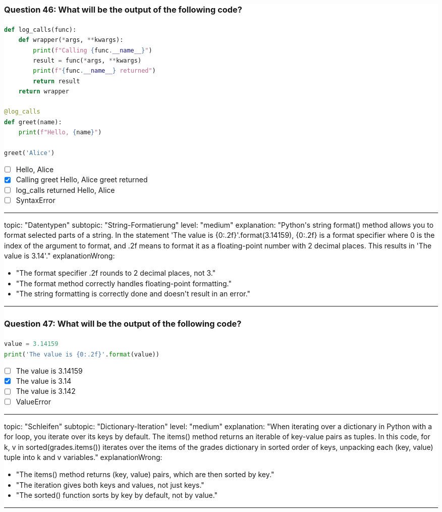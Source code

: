 ### Question 46: What will be the output of the following code?
```python
def log_calls(func):
    def wrapper(*args, **kwargs):
        print(f"Calling {func.__name__}")
        result = func(*args, **kwargs)
        print(f"{func.__name__} returned")
        return result
    return wrapper

@log_calls
def greet(name):
    print(f"Hello, {name}")

greet('Alice')
```
- [ ] Hello, Alice
- [x] Calling greet
Hello, Alice
greet returned
- [ ] log_calls returned
Hello, Alice
- [ ] SyntaxError

---
topic: "Datentypen"
subtopic: "String-Formatierung"
level: "medium"
explanation: "Python's string format() method allows you to format selected parts of a string. In the statement 'The value is {0:.2f}'.format(3.14159), {0:.2f} is a format specifier where 0 is the index of the argument to format, and .2f means to format it as a floating-point number with 2 decimal places. This results in 'The value is 3.14'."
explanationWrong:
  - "The format specifier .2f rounds to 2 decimal places, not 3."
  - "The format method correctly handles floating-point formatting."
  - "The string formatting is correctly done and doesn't result in an error."
---
### Question 47: What will be the output of the following code?
```python
value = 3.14159
print('The value is {0:.2f}'.format(value))
```
- [ ] The value is 3.14159
- [x] The value is 3.14
- [ ] The value is 3.142
- [ ] ValueError

---
topic: "Schleifen"
subtopic: "Dictionary-Iteration"
level: "medium"
explanation: "When iterating over a dictionary in Python with a for loop, you iterate over its keys by default. The items() method returns an iterable of key-value pairs as tuples. In this code, for k, v in sorted(grades.items()) iterates over the items of the grades dictionary in sorted order of keys, unpacking each (key, value) tuple into k and v variables."
explanationWrong:
  - "The items() method returns (key, value) pairs, which are then sorted by key."
  - "The iteration gives both keys and values, not just keys."
  - "The sorted() function sorts by key by default, not by value."
---